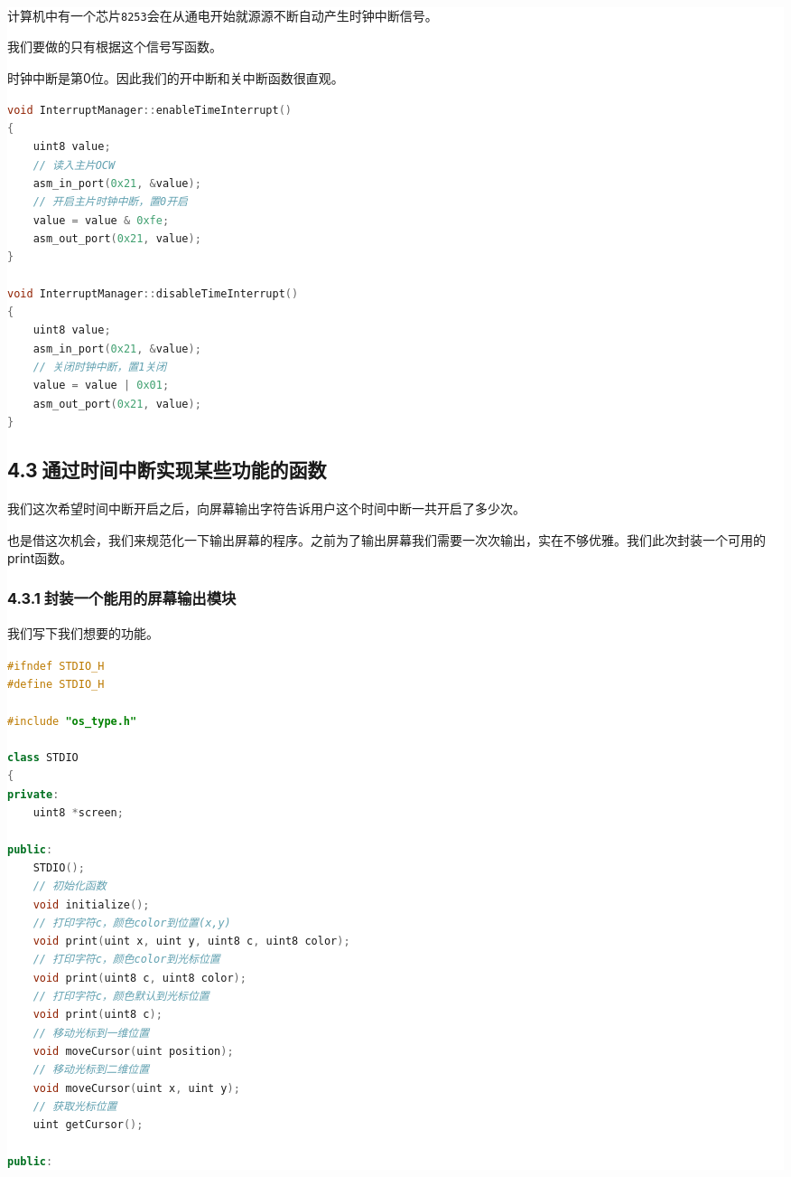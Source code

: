 计算机中有一个芯片`8253`会在从通电开始就源源不断自动产生时钟中断信号。

我们要做的只有根据这个信号写函数。

时钟中断是第0位。因此我们的开中断和关中断函数很直观。

```cpp
void InterruptManager::enableTimeInterrupt()
{
    uint8 value;
    // 读入主片OCW
    asm_in_port(0x21, &value);
    // 开启主片时钟中断，置0开启
    value = value & 0xfe;
    asm_out_port(0x21, value);
}

void InterruptManager::disableTimeInterrupt()
{
    uint8 value;
    asm_in_port(0x21, &value);
    // 关闭时钟中断，置1关闭
    value = value | 0x01;
    asm_out_port(0x21, value);
}
```

## 4.3 通过时间中断实现某些功能的函数

我们这次希望时间中断开启之后，向屏幕输出字符告诉用户这个时间中断一共开启了多少次。

也是借这次机会，我们来规范化一下输出屏幕的程序。之前为了输出屏幕我们需要一次次输出，实在不够优雅。我们此次封装一个可用的print函数。

### 4.3.1 封装一个能用的屏幕输出模块

我们写下我们想要的功能。

```cpp
#ifndef STDIO_H
#define STDIO_H

#include "os_type.h"

class STDIO
{
private:
    uint8 *screen;

public:
    STDIO();
    // 初始化函数
    void initialize();
    // 打印字符c，颜色color到位置(x,y)
    void print(uint x, uint y, uint8 c, uint8 color);
    // 打印字符c，颜色color到光标位置
    void print(uint8 c, uint8 color);
    // 打印字符c，颜色默认到光标位置
    void print(uint8 c);
    // 移动光标到一维位置
    void moveCursor(uint position);
    // 移动光标到二维位置
    void moveCursor(uint x, uint y);
    // 获取光标位置
    uint getCursor();

public:
```